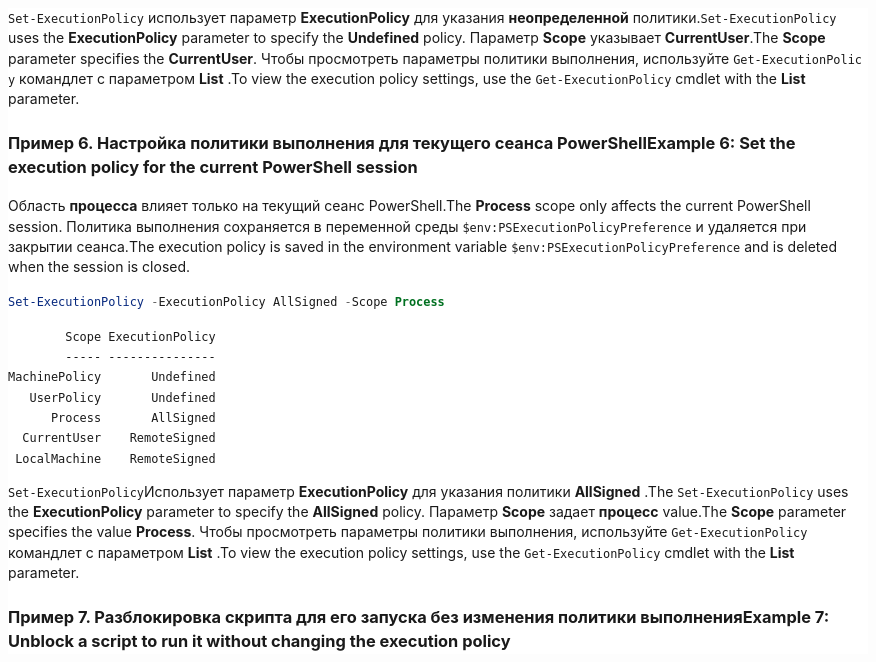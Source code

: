 <span data-ttu-id="11160-151">`Set-ExecutionPolicy` использует параметр **ExecutionPolicy** для указания **неопределенной** политики.</span><span class="sxs-lookup"><span data-stu-id="11160-151">`Set-ExecutionPolicy` uses the **ExecutionPolicy** parameter to specify the **Undefined** policy.</span></span>
<span data-ttu-id="11160-152">Параметр **Scope** указывает **CurrentUser**.</span><span class="sxs-lookup"><span data-stu-id="11160-152">The **Scope** parameter specifies the **CurrentUser**.</span></span> <span data-ttu-id="11160-153">Чтобы просмотреть параметры политики выполнения, используйте `Get-ExecutionPolicy` командлет с параметром **List** .</span><span class="sxs-lookup"><span data-stu-id="11160-153">To view the execution policy settings, use the `Get-ExecutionPolicy` cmdlet with the **List** parameter.</span></span>

### <span data-ttu-id="11160-154">Пример 6. Настройка политики выполнения для текущего сеанса PowerShell</span><span class="sxs-lookup"><span data-stu-id="11160-154">Example 6: Set the execution policy for the current PowerShell session</span></span>

<span data-ttu-id="11160-155">Область **процесса** влияет только на текущий сеанс PowerShell.</span><span class="sxs-lookup"><span data-stu-id="11160-155">The **Process** scope only affects the current PowerShell session.</span></span> <span data-ttu-id="11160-156">Политика выполнения сохраняется в переменной среды `$env:PSExecutionPolicyPreference` и удаляется при закрытии сеанса.</span><span class="sxs-lookup"><span data-stu-id="11160-156">The execution policy is saved in the environment variable `$env:PSExecutionPolicyPreference` and is deleted when the session is closed.</span></span>

```powershell
Set-ExecutionPolicy -ExecutionPolicy AllSigned -Scope Process
```

```Output
        Scope ExecutionPolicy
        ----- ---------------
MachinePolicy       Undefined
   UserPolicy       Undefined
      Process       AllSigned
  CurrentUser    RemoteSigned
 LocalMachine    RemoteSigned
```

<span data-ttu-id="11160-157">`Set-ExecutionPolicy`Использует параметр **ExecutionPolicy** для указания политики **AllSigned** .</span><span class="sxs-lookup"><span data-stu-id="11160-157">The `Set-ExecutionPolicy` uses the **ExecutionPolicy** parameter to specify the **AllSigned** policy.</span></span> <span data-ttu-id="11160-158">Параметр **Scope** задает **процесс** value.</span><span class="sxs-lookup"><span data-stu-id="11160-158">The **Scope** parameter specifies the value **Process**.</span></span> <span data-ttu-id="11160-159">Чтобы просмотреть параметры политики выполнения, используйте `Get-ExecutionPolicy` командлет с параметром **List** .</span><span class="sxs-lookup"><span data-stu-id="11160-159">To view the execution policy settings, use the `Get-ExecutionPolicy` cmdlet with the **List** parameter.</span></span>

### <span data-ttu-id="11160-160">Пример 7. Разблокировка скрипта для его запуска без изменения политики выполнения</span><span class="sxs-lookup"><span data-stu-id="11160-160">Example 7: Unblock a script to run it without changing the execution policy</span></span>
